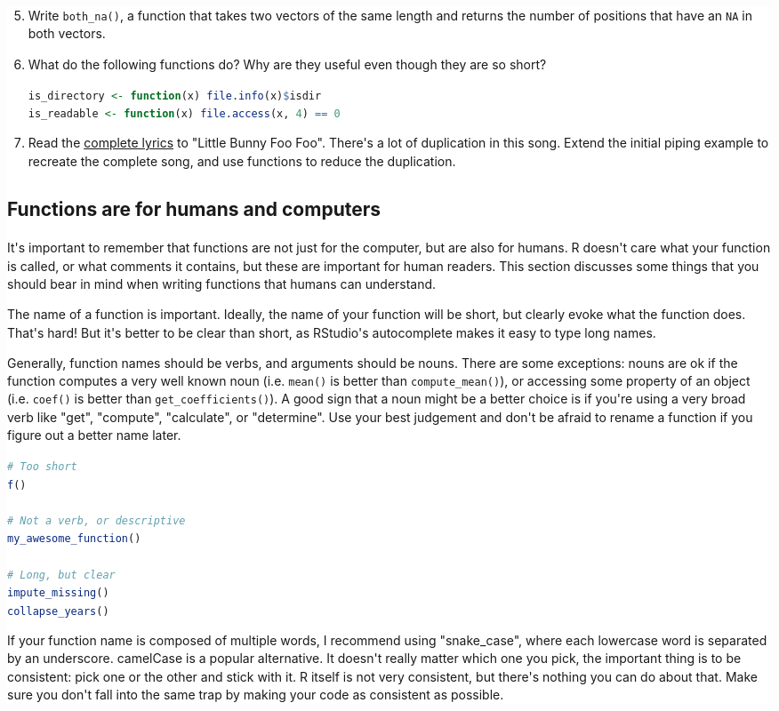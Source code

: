 5.  Write `both_na()`, a function that takes two vectors of the same length and returns the number of positions that have an `NA` in both vectors.

6.  What do the following functions do?
    Why are they useful even though they are so short?

    
    ```r
    is_directory <- function(x) file.info(x)$isdir
    is_readable <- function(x) file.access(x, 4) == 0
    ```

7.  Read the [complete lyrics](https://en.wikipedia.org/wiki/Little_Bunny_Foo_Foo) to "Little Bunny Foo Foo".
    There's a lot of duplication in this song.
    Extend the initial piping example to recreate the complete song, and use functions to reduce the duplication.


## Functions are for humans and computers

It's important to remember that functions are not just for the computer, but are also for humans.
R doesn't care what your function is called, or what comments it contains, but these are important for human readers.
This section discusses some things that you should bear in mind when writing functions that humans can understand.

The name of a function is important.
Ideally, the name of your function will be short, but clearly evoke what the function does.
That's hard!
But it's better to be clear than short, as RStudio's autocomplete makes it easy to type long names.

Generally, function names should be verbs, and arguments should be nouns.
There are some exceptions: nouns are ok if the function computes a very well known noun (i.e. `mean()` is better than `compute_mean()`), or accessing some property of an object (i.e. `coef()` is better than `get_coefficients()`).
A good sign that a noun might be a better choice is if you're using a very broad verb like "get", "compute", "calculate", or "determine".
Use your best judgement and don't be afraid to rename a function if you figure out a better name later.


```r
# Too short
f()

# Not a verb, or descriptive
my_awesome_function()

# Long, but clear
impute_missing()
collapse_years()
```

If your function name is composed of multiple words, I recommend using "snake_case", where each lowercase word is separated by an underscore.
camelCase is a popular alternative.
It doesn't really matter which one you pick, the important thing is to be consistent: pick one or the other and stick with it.
R itself is not very consistent, but there's nothing you can do about that.
Make sure you don't fall into the same trap by making your code as consistent as possible.
